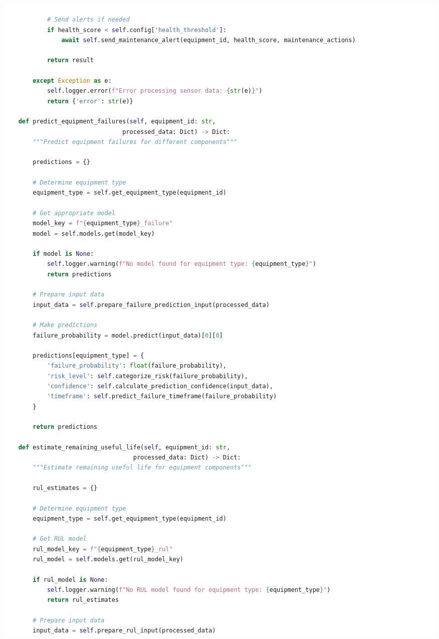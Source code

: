 ```python

            # Send alerts if needed
            if health_score < self.config['health_threshold']:
                await self.send_maintenance_alert(equipment_id, health_score, maintenance_actions)

            return result

        except Exception as e:
            self.logger.error(f"Error processing sensor data: {str(e)}")
            return {'error': str(e)}

    def predict_equipment_failures(self, equipment_id: str,
                                 processed_data: Dict) -> Dict:
        """Predict equipment failures for different components"""

        predictions = {}

        # Determine equipment type
        equipment_type = self.get_equipment_type(equipment_id)

        # Get appropriate model
        model_key = f"{equipment_type}_failure"
        model = self.models.get(model_key)

        if model is None:
            self.logger.warning(f"No model found for equipment type: {equipment_type}")
            return predictions

        # Prepare input data
        input_data = self.prepare_failure_prediction_input(processed_data)

        # Make predictions
        failure_probability = model.predict(input_data)[0][0]

        predictions[equipment_type] = {
            'failure_probability': float(failure_probability),
            'risk_level': self.categorize_risk(failure_probability),
            'confidence': self.calculate_prediction_confidence(input_data),
            'timeframe': self.predict_failure_timeframe(failure_probability)
        }

        return predictions

    def estimate_remaining_useful_life(self, equipment_id: str,
                                    processed_data: Dict) -> Dict:
        """Estimate remaining useful life for equipment components"""

        rul_estimates = {}

        # Determine equipment type
        equipment_type = self.get_equipment_type(equipment_id)

        # Get RUL model
        rul_model_key = f"{equipment_type}_rul"
        rul_model = self.models.get(rul_model_key)

        if rul_model is None:
            self.logger.warning(f"No RUL model found for equipment type: {equipment_type}")
            return rul_estimates

        # Prepare input data
        input_data = self.prepare_rul_input(processed_data)

```